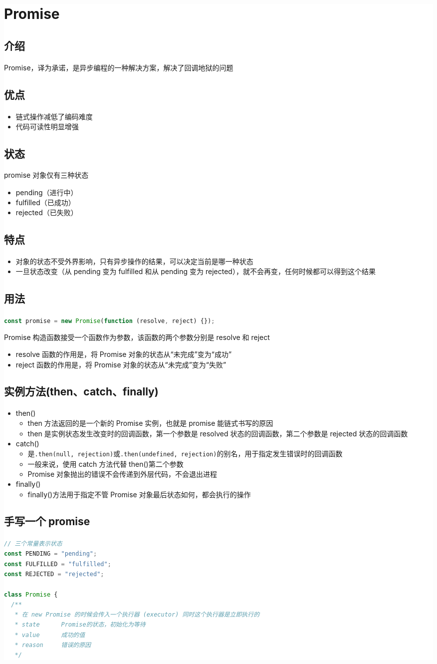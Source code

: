 # Promise

## 介绍

Promise，译为承诺，是异步编程的一种解决方案，解决了回调地狱的问题

## 优点

- 链式操作减低了编码难度
- 代码可读性明显增强

## 状态

promise 对象仅有三种状态

- pending（进行中）
- fulfilled（已成功）
- rejected（已失败）

## 特点

- 对象的状态不受外界影响，只有异步操作的结果，可以决定当前是哪一种状态
- 一旦状态改变（从 pending 变为 fulfilled 和从 pending 变为 rejected），就不会再变，任何时候都可以得到这个结果

## 用法

```javascript
const promise = new Promise(function (resolve, reject) {});
```

Promise 构造函数接受一个函数作为参数，该函数的两个参数分别是 resolve 和 reject

- resolve 函数的作用是，将 Promise 对象的状态从“未完成”变为“成功”
- reject 函数的作用是，将 Promise 对象的状态从“未完成”变为“失败”

## 实例方法(then、catch、finally)

- then()
  - then 方法返回的是一个新的 Promise 实例，也就是 promise 能链式书写的原因
  - then 是实例状态发生改变时的回调函数，第一个参数是 resolved 状态的回调函数，第二个参数是 rejected 状态的回调函数
- catch()
  - 是`.then(null, rejection)`或`.then(undefined, rejection)`的别名，用于指定发生错误时的回调函数
  - 一般来说，使用 catch 方法代替 then()第二个参数
  - Promise 对象抛出的错误不会传递到外层代码，不会退出进程
- finally()
  - finally()方法用于指定不管 Promise 对象最后状态如何，都会执行的操作

## 手写一个 promise

```javascript
// 三个常量表示状态
const PENDING = "pending";
const FULFILLED = "fulfilled";
const REJECTED = "rejected";

class Promise {
  /**
   * 在 new Promise 的时候会传入一个执行器 (executor) 同时这个执行器是立即执行的
   * state      Promise的状态，初始化为等待
   * value      成功的值
   * reason     错误的原因
   */
```